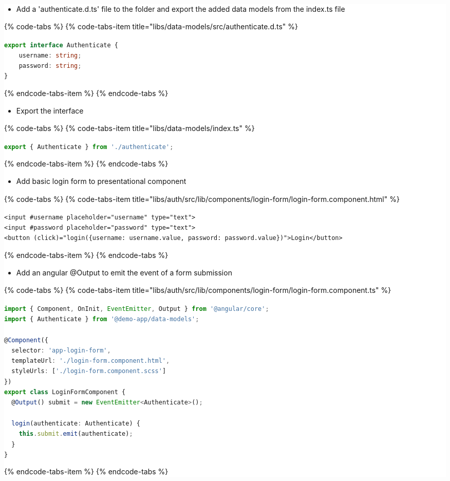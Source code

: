 * Add a 'authenticate.d.ts' file to the folder and export the added data models from the index.ts file

{% code-tabs %}
{% code-tabs-item title="libs/data-models/src/authenticate.d.ts" %}
```typescript
export interface Authenticate {
    username: string;
    password: string;
}
```
{% endcode-tabs-item %}
{% endcode-tabs %}

* Export the interface

{% code-tabs %}
{% code-tabs-item title="libs/data-models/index.ts" %}
```typescript
export { Authenticate } from './authenticate';
```
{% endcode-tabs-item %}
{% endcode-tabs %}

* Add basic login form to presentational component

{% code-tabs %}
{% code-tabs-item title="libs/auth/src/lib/components/login-form/login-form.component.html" %}
```markup
<input #username placeholder="username" type="text">
<input #password placeholder="password" type="text">
<button (click)="login({username: username.value, password: password.value})">Login</button>
```
{% endcode-tabs-item %}
{% endcode-tabs %}

* Add an angular @Output to emit the event of a form submission

{% code-tabs %}
{% code-tabs-item title="libs/auth/src/lib/components/login-form/login-form.component.ts" %}
```typescript
import { Component, OnInit, EventEmitter, Output } from '@angular/core';
import { Authenticate } from '@demo-app/data-models';

@Component({
  selector: 'app-login-form',
  templateUrl: './login-form.component.html',
  styleUrls: ['./login-form.component.scss']
})
export class LoginFormComponent {
  @Output() submit = new EventEmitter<Authenticate>();

  login(authenticate: Authenticate) {
    this.submit.emit(authenticate);
  }
}
```
{% endcode-tabs-item %}
{% endcode-tabs %}
